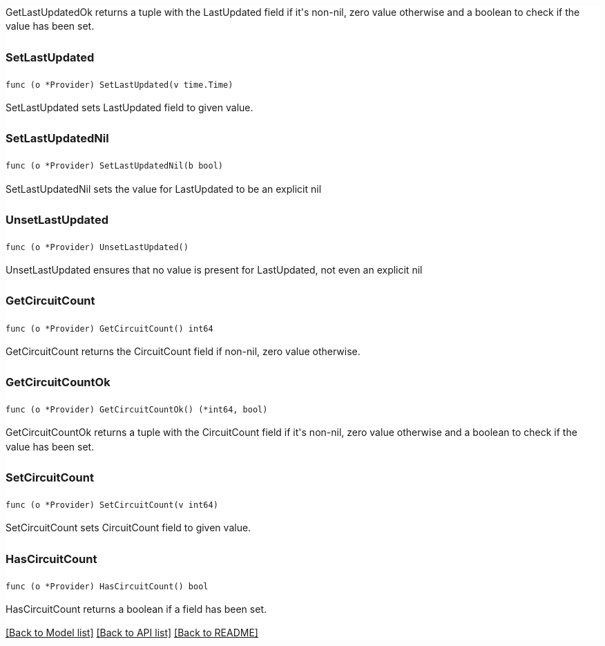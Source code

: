 GetLastUpdatedOk returns a tuple with the LastUpdated field if it's non-nil, zero value otherwise
and a boolean to check if the value has been set.

### SetLastUpdated

`func (o *Provider) SetLastUpdated(v time.Time)`

SetLastUpdated sets LastUpdated field to given value.


### SetLastUpdatedNil

`func (o *Provider) SetLastUpdatedNil(b bool)`

 SetLastUpdatedNil sets the value for LastUpdated to be an explicit nil

### UnsetLastUpdated
`func (o *Provider) UnsetLastUpdated()`

UnsetLastUpdated ensures that no value is present for LastUpdated, not even an explicit nil
### GetCircuitCount

`func (o *Provider) GetCircuitCount() int64`

GetCircuitCount returns the CircuitCount field if non-nil, zero value otherwise.

### GetCircuitCountOk

`func (o *Provider) GetCircuitCountOk() (*int64, bool)`

GetCircuitCountOk returns a tuple with the CircuitCount field if it's non-nil, zero value otherwise
and a boolean to check if the value has been set.

### SetCircuitCount

`func (o *Provider) SetCircuitCount(v int64)`

SetCircuitCount sets CircuitCount field to given value.

### HasCircuitCount

`func (o *Provider) HasCircuitCount() bool`

HasCircuitCount returns a boolean if a field has been set.


[[Back to Model list]](../README.md#documentation-for-models) [[Back to API list]](../README.md#documentation-for-api-endpoints) [[Back to README]](../README.md)


